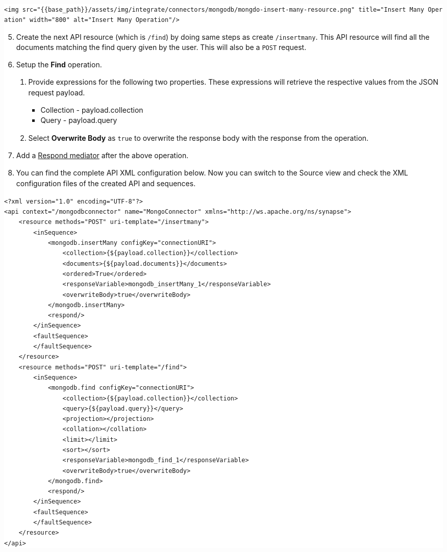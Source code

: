     <img src="{{base_path}}/assets/img/integrate/connectors/mongodb/mongdo-insert-many-resource.png" title="Insert Many Operation" width="800" alt="Insert Many Operation"/>

5. Create the next API resource (which is `/find`) by doing same steps as create `/insertmany`. This API resource will find all the documents matching the find query given by the user. This will also be a `POST` request.

6. Setup the **Find** operation.

    1. Provide expressions for the following two properties. These expressions will retrieve the respective values from the JSON request payload.

        - Collection - payload.collection
        - Query - payload.query

    2. Select **Overwrite Body** as `true` to overwrite the response body with the response from the operation.

7. Add a [Respond mediator]({{base_path}}/reference/mediators/respond-mediator/) after the above operation.

8. You can find the complete API XML configuration below. Now you can switch to the Source view and check the XML configuration files of the created API and sequences. 

```
<?xml version="1.0" encoding="UTF-8"?>
<api context="/mongodbconnector" name="MongoConnector" xmlns="http://ws.apache.org/ns/synapse">
    <resource methods="POST" uri-template="/insertmany">
        <inSequence>
            <mongodb.insertMany configKey="connectionURI">
                <collection>{${payload.collection}}</collection>
                <documents>{${payload.documents}}</documents>
                <ordered>True</ordered>
                <responseVariable>mongodb_insertMany_1</responseVariable>
                <overwriteBody>true</overwriteBody>
            </mongodb.insertMany>
            <respond/>
        </inSequence>
        <faultSequence>
        </faultSequence>
    </resource>
    <resource methods="POST" uri-template="/find">
        <inSequence>
            <mongodb.find configKey="connectionURI">
                <collection>{${payload.collection}}</collection>
                <query>{${payload.query}}</query>
                <projection></projection>
                <collation></collation>
                <limit></limit>
                <sort></sort>
                <responseVariable>mongodb_find_1</responseVariable>
                <overwriteBody>true</overwriteBody>
            </mongodb.find>
            <respond/>
        </inSequence>
        <faultSequence>
        </faultSequence>
    </resource>
</api>
```
